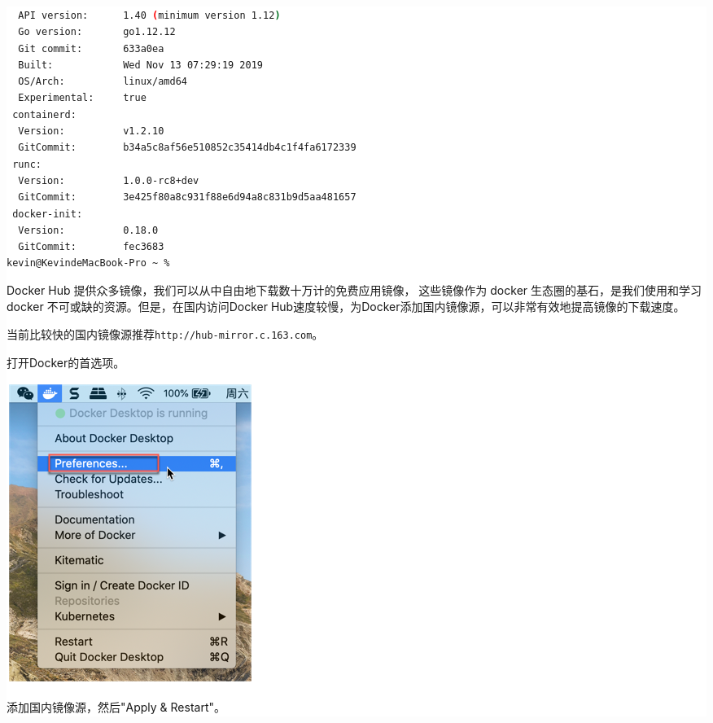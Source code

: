 ```bash
  API version:      1.40 (minimum version 1.12)
  Go version:       go1.12.12
  Git commit:       633a0ea
  Built:            Wed Nov 13 07:29:19 2019
  OS/Arch:          linux/amd64
  Experimental:     true
 containerd:
  Version:          v1.2.10
  GitCommit:        b34a5c8af56e510852c35414db4c1f4fa6172339
 runc:
  Version:          1.0.0-rc8+dev
  GitCommit:        3e425f80a8c931f88e6d94a8c831b9d5aa481657
 docker-init:
  Version:          0.18.0
  GitCommit:        fec3683
kevin@KevindeMacBook-Pro ~ % 
```

Docker Hub 提供众多镜像，我们可以从中自由地下载数十万计的免费应用镜像， 这些镜像作为 docker 生态圈的基石，是我们使用和学习 docker 不可或缺的资源。但是，在国内访问Docker Hub速度较慢，为Docker添加国内镜像源，可以非常有效地提高镜像的下载速度。

当前比较快的国内镜像源推荐`http://hub-mirror.c.163.com`。

打开Docker的首选项。

![image-20191214112350717](images/image-20191214112350717.png)

添加国内镜像源，然后"Apply & Restart"。
